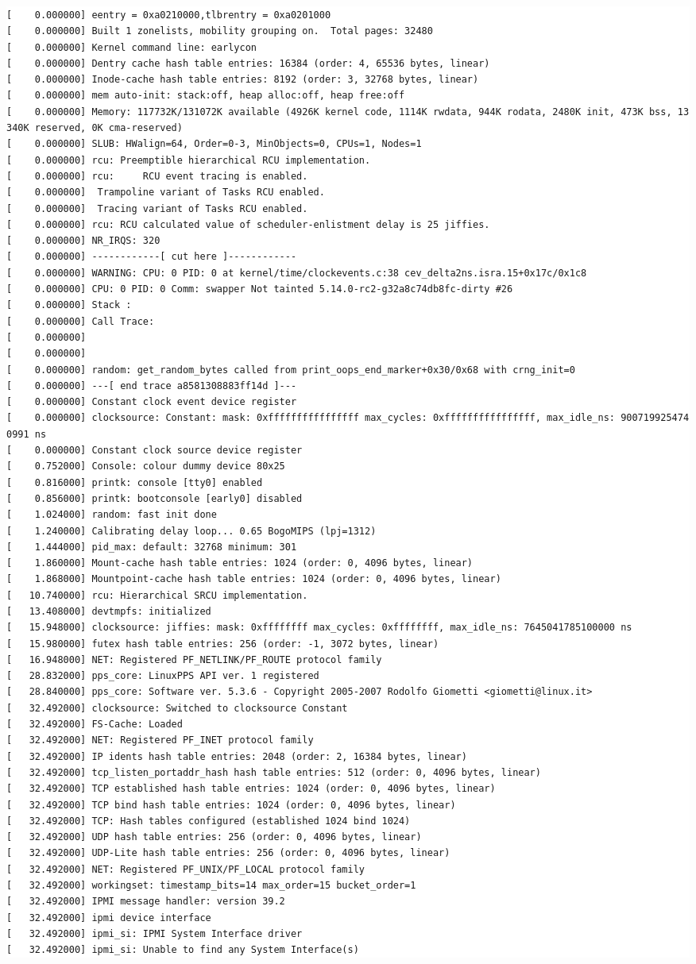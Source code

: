 ```shell
[    0.000000] eentry = 0xa0210000,tlbrentry = 0xa0201000
[    0.000000] Built 1 zonelists, mobility grouping on.  Total pages: 32480
[    0.000000] Kernel command line: earlycon
[    0.000000] Dentry cache hash table entries: 16384 (order: 4, 65536 bytes, linear)
[    0.000000] Inode-cache hash table entries: 8192 (order: 3, 32768 bytes, linear)
[    0.000000] mem auto-init: stack:off, heap alloc:off, heap free:off
[    0.000000] Memory: 117732K/131072K available (4926K kernel code, 1114K rwdata, 944K rodata, 2480K init, 473K bss, 13340K reserved, 0K cma-reserved)
[    0.000000] SLUB: HWalign=64, Order=0-3, MinObjects=0, CPUs=1, Nodes=1
[    0.000000] rcu: Preemptible hierarchical RCU implementation.
[    0.000000] rcu:     RCU event tracing is enabled.
[    0.000000]  Trampoline variant of Tasks RCU enabled.
[    0.000000]  Tracing variant of Tasks RCU enabled.
[    0.000000] rcu: RCU calculated value of scheduler-enlistment delay is 25 jiffies.
[    0.000000] NR_IRQS: 320
[    0.000000] ------------[ cut here ]------------
[    0.000000] WARNING: CPU: 0 PID: 0 at kernel/time/clockevents.c:38 cev_delta2ns.isra.15+0x17c/0x1c8
[    0.000000] CPU: 0 PID: 0 Comm: swapper Not tainted 5.14.0-rc2-g32a8c74db8fc-dirty #26
[    0.000000] Stack :
[    0.000000] Call Trace:
[    0.000000]
[    0.000000]
[    0.000000] random: get_random_bytes called from print_oops_end_marker+0x30/0x68 with crng_init=0
[    0.000000] ---[ end trace a8581308883ff14d ]---
[    0.000000] Constant clock event device register
[    0.000000] clocksource: Constant: mask: 0xffffffffffffffff max_cycles: 0xffffffffffffffff, max_idle_ns: 9007199254740991 ns
[    0.000000] Constant clock source device register
[    0.752000] Console: colour dummy device 80x25
[    0.816000] printk: console [tty0] enabled
[    0.856000] printk: bootconsole [early0] disabled
[    1.024000] random: fast init done
[    1.240000] Calibrating delay loop... 0.65 BogoMIPS (lpj=1312)
[    1.444000] pid_max: default: 32768 minimum: 301
[    1.860000] Mount-cache hash table entries: 1024 (order: 0, 4096 bytes, linear)
[    1.868000] Mountpoint-cache hash table entries: 1024 (order: 0, 4096 bytes, linear)
[   10.740000] rcu: Hierarchical SRCU implementation.
[   13.408000] devtmpfs: initialized
[   15.948000] clocksource: jiffies: mask: 0xffffffff max_cycles: 0xffffffff, max_idle_ns: 7645041785100000 ns
[   15.980000] futex hash table entries: 256 (order: -1, 3072 bytes, linear)
[   16.948000] NET: Registered PF_NETLINK/PF_ROUTE protocol family
[   28.832000] pps_core: LinuxPPS API ver. 1 registered
[   28.840000] pps_core: Software ver. 5.3.6 - Copyright 2005-2007 Rodolfo Giometti <giometti@linux.it>
[   32.492000] clocksource: Switched to clocksource Constant
[   32.492000] FS-Cache: Loaded
[   32.492000] NET: Registered PF_INET protocol family
[   32.492000] IP idents hash table entries: 2048 (order: 2, 16384 bytes, linear)
[   32.492000] tcp_listen_portaddr_hash hash table entries: 512 (order: 0, 4096 bytes, linear)
[   32.492000] TCP established hash table entries: 1024 (order: 0, 4096 bytes, linear)
[   32.492000] TCP bind hash table entries: 1024 (order: 0, 4096 bytes, linear)
[   32.492000] TCP: Hash tables configured (established 1024 bind 1024)
[   32.492000] UDP hash table entries: 256 (order: 0, 4096 bytes, linear)
[   32.492000] UDP-Lite hash table entries: 256 (order: 0, 4096 bytes, linear)
[   32.492000] NET: Registered PF_UNIX/PF_LOCAL protocol family
[   32.492000] workingset: timestamp_bits=14 max_order=15 bucket_order=1
[   32.492000] IPMI message handler: version 39.2
[   32.492000] ipmi device interface
[   32.492000] ipmi_si: IPMI System Interface driver
[   32.492000] ipmi_si: Unable to find any System Interface(s)
```